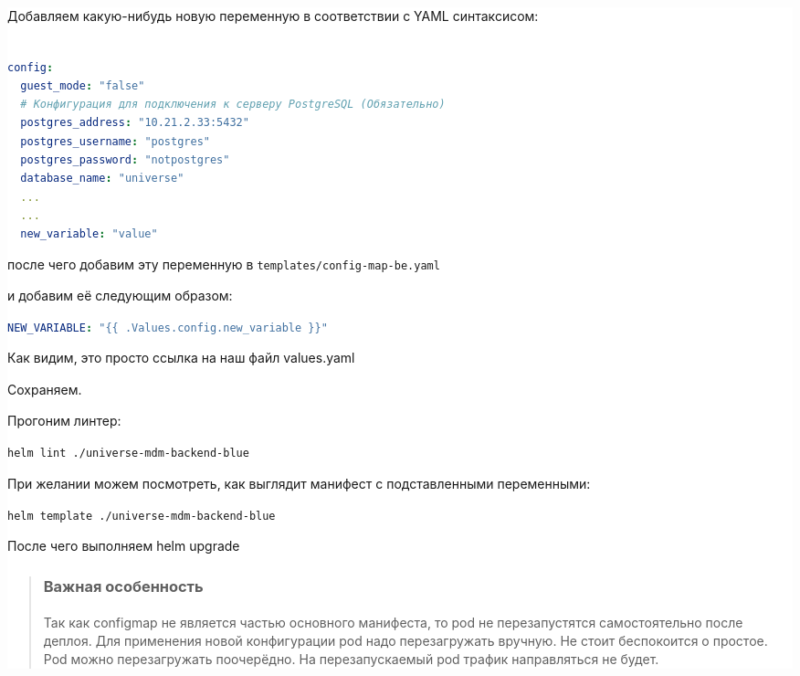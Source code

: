 Добавляем какую-нибудь новую переменную в соответствии с YAML синтаксисом:

```yaml

config:
  guest_mode: "false"
  # Конфигурация для подключения к серверу PostgreSQL (Обязательно)
  postgres_address: "10.21.2.33:5432"
  postgres_username: "postgres"
  postgres_password: "notpostgres"
  database_name: "universe"
  ...
  ...
  new_variable: "value"
```

после чего добавим эту переменную в `templates/config-map-be.yaml`

и добавим её следующим образом:

```yaml
NEW_VARIABLE: "{{ .Values.config.new_variable }}"
```

Как видим, это просто ссылка на наш файл values.yaml

Сохраняем.

Прогоним линтер:

```sh
helm lint ./universe-mdm-backend-blue
```

При желании можем посмотреть, как выглядит манифест с подставленными переменными:

```sh
helm template ./universe-mdm-backend-blue
```

После чего выполняем helm upgrade

> ### Важная особенность
>
> Так как configmap не является частью основного манифеста, то pod не перезапустятся самостоятельно после деплоя. Для применения новой конфигурации pod надо перезагружать вручную.
> Не стоит беспокоится о простое. Pod можно перезагружать поочерёдно. На перезапускаемый pod трафик направляться не будет.
